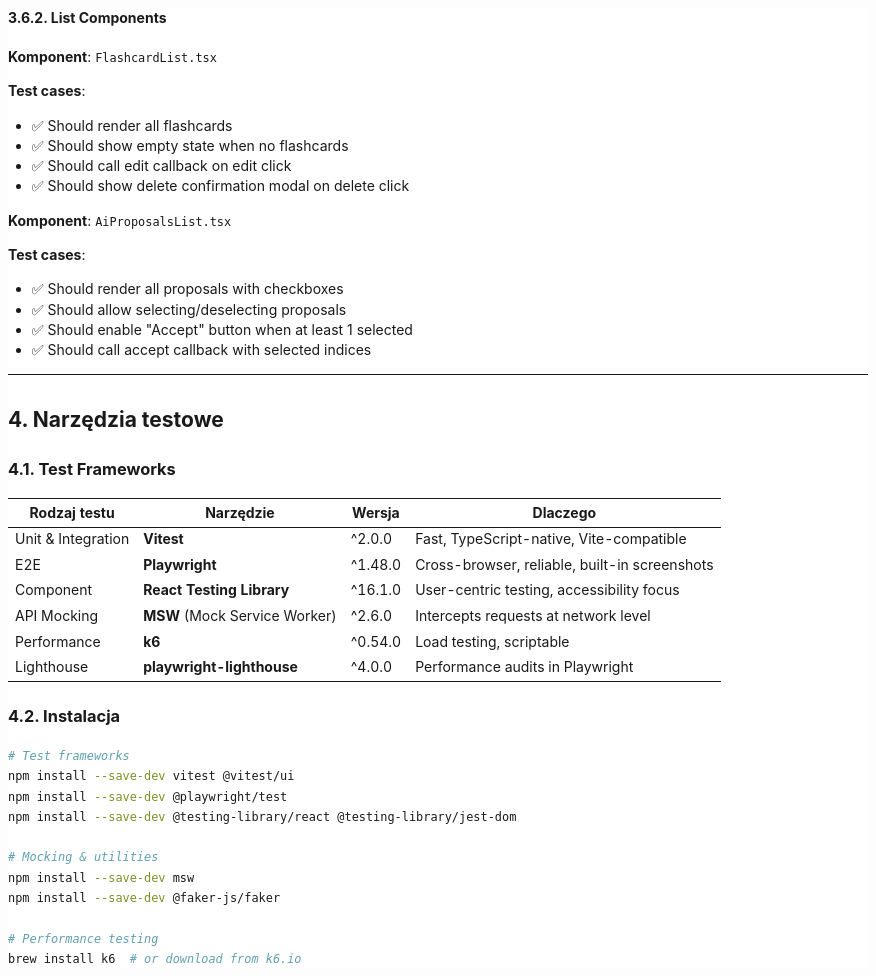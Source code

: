 #### 3.6.2. List Components

**Komponent**: `FlashcardList.tsx`

**Test cases**:

- ✅ Should render all flashcards
- ✅ Should show empty state when no flashcards
- ✅ Should call edit callback on edit click
- ✅ Should show delete confirmation modal on delete click

**Komponent**: `AiProposalsList.tsx`

**Test cases**:

- ✅ Should render all proposals with checkboxes
- ✅ Should allow selecting/deselecting proposals
- ✅ Should enable "Accept" button when at least 1 selected
- ✅ Should call accept callback with selected indices

---

## 4. Narzędzia testowe

### 4.1. Test Frameworks

| Rodzaj testu       | Narzędzie                     | Wersja  | Dlaczego                                      |
| ------------------ | ----------------------------- | ------- | --------------------------------------------- |
| Unit & Integration | **Vitest**                    | ^2.0.0  | Fast, TypeScript-native, Vite-compatible      |
| E2E                | **Playwright**                | ^1.48.0 | Cross-browser, reliable, built-in screenshots |
| Component          | **React Testing Library**     | ^16.1.0 | User-centric testing, accessibility focus     |
| API Mocking        | **MSW** (Mock Service Worker) | ^2.6.0  | Intercepts requests at network level          |
| Performance        | **k6**                        | ^0.54.0 | Load testing, scriptable                      |
| Lighthouse         | **playwright-lighthouse**     | ^4.0.0  | Performance audits in Playwright              |

### 4.2. Instalacja

```bash
# Test frameworks
npm install --save-dev vitest @vitest/ui
npm install --save-dev @playwright/test
npm install --save-dev @testing-library/react @testing-library/jest-dom

# Mocking & utilities
npm install --save-dev msw
npm install --save-dev @faker-js/faker

# Performance testing
brew install k6  # or download from k6.io
```
